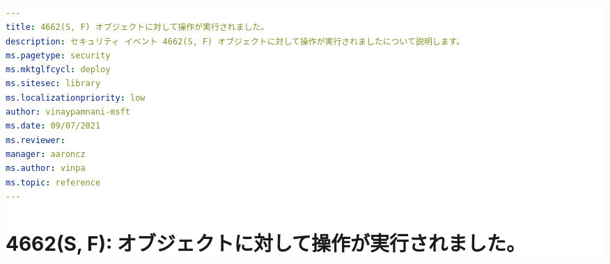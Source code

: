 ```yaml
---
title: 4662(S, F) オブジェクトに対して操作が実行されました。
description: セキュリティ イベント 4662(S, F) オブジェクトに対して操作が実行されましたについて説明します。
ms.pagetype: security
ms.mktglfcycl: deploy
ms.sitesec: library
ms.localizationpriority: low
author: vinaypamnani-msft
ms.date: 09/07/2021
ms.reviewer: 
manager: aaroncz
ms.author: vinpa
ms.topic: reference
---
```


# 4662(S, F): オブジェクトに対して操作が実行されました。

